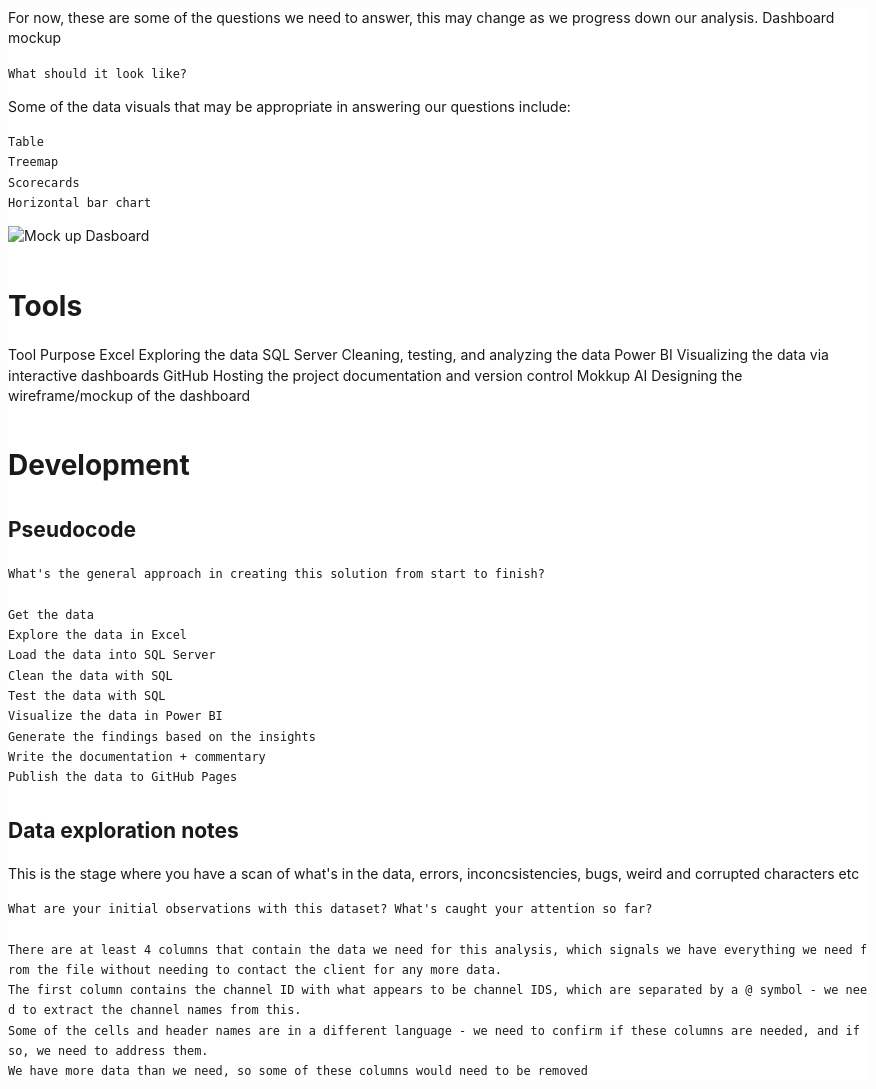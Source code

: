 For now, these are some of the questions we need to answer, this may change as we progress down our analysis.
Dashboard mockup

    What should it look like?

Some of the data visuals that may be appropriate in answering our questions include:

    Table
    Treemap
    Scorecards
    Horizontal bar chart

![Mock up Dasboard]("C:\Users\SWAZ\OneDrive\Assets\images\Mockup_Dashboard.png"Dashboard-Mockup)

# Tools
Tool 		Purpose
Excel 		Exploring the data
SQL Server 	Cleaning, testing, and analyzing the data
Power BI 	Visualizing the data via interactive dashboards
GitHub 		Hosting the project documentation and version control
Mokkup AI 	Designing the wireframe/mockup of the dashboard

# Development
## Pseudocode

    What's the general approach in creating this solution from start to finish?

    Get the data
    Explore the data in Excel
    Load the data into SQL Server
    Clean the data with SQL
    Test the data with SQL
    Visualize the data in Power BI
    Generate the findings based on the insights
    Write the documentation + commentary
    Publish the data to GitHub Pages

## Data exploration notes

This is the stage where you have a scan of what's in the data, errors, inconcsistencies, bugs, weird and corrupted characters etc

    What are your initial observations with this dataset? What's caught your attention so far?

    There are at least 4 columns that contain the data we need for this analysis, which signals we have everything we need from the file without needing to contact the client for any more data.
    The first column contains the channel ID with what appears to be channel IDS, which are separated by a @ symbol - we need to extract the channel names from this.
    Some of the cells and header names are in a different language - we need to confirm if these columns are needed, and if so, we need to address them.
    We have more data than we need, so some of these columns would need to be removed
